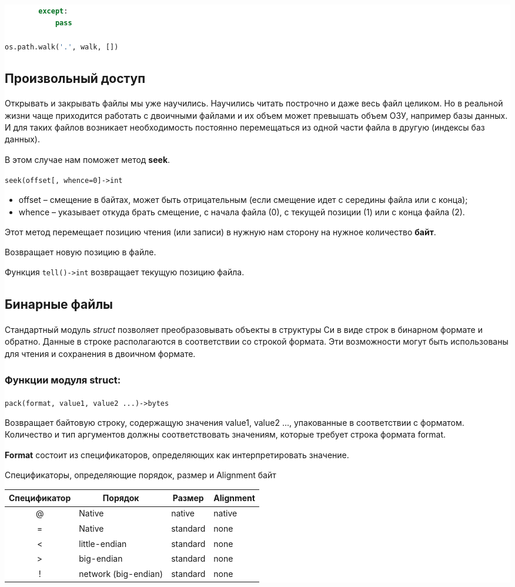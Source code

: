 ```py
        except:
            pass    

os.path.walk('.', walk, [])
```

## Произвольный доступ

Открывать и закрывать файлы мы уже научились. Научились читать построчно и даже весь файл целиком. Но в реальной жизни чаще приходится работать c двоичными файлами и их объем может превышать объем ОЗУ, например базы данных. И для таких файлов возникает необходимость постоянно перемещаться из одной части файла в другую (индексы баз данных).  

В этом случае нам поможет метод **seek**.

``seek(offset[, whence=0]->int``

* offset – смещение в байтах, может быть отрицательным (если смещение идет с середины файла или с конца);
* whence – указывает откуда брать смещение, с начала файла (0), с текущей позиции (1) или с конца файла (2).

Этот метод перемещает позицию чтения (или записи) в нужную нам сторону на нужное количество **байт**.

Возвращает новую позицию в файле.

Функция ``tell()->int`` возвращает текущую позицию файла.

## Бинарные файлы

Стандартный модуль *struct* позволяет преобразовывать объекты в структуры Си в виде строк в бинарном формате и обратно. Данные в строке располагаются в соответствии со строкой формата. Эти возможности могут быть использованы для чтения и сохранения в двоичном формате.

### Функции модуля struct:

``pack(format, value1, value2 ...)->bytes``

Возвращает байтовую строку, содержащую значения value1, value2 ..., упакованные в соответствии с форматом. Количество и тип аргументов должны соответствовать значениям, которые требует строка формата format.

**Format** состоит из спецификаторов, определяющих как интерпретировать значение.

Спецификаторы, определяющие порядок, размер и Alignment байт

Спецификатор | Порядок | Размер | Alignment
:-----------:|---------|--------|----
@  | Native | native | native
=  | Native | standard | none
<  | little-endian | standard | none
\> | big-endian | standard | none
!  | network (big-endian) | standard | none
